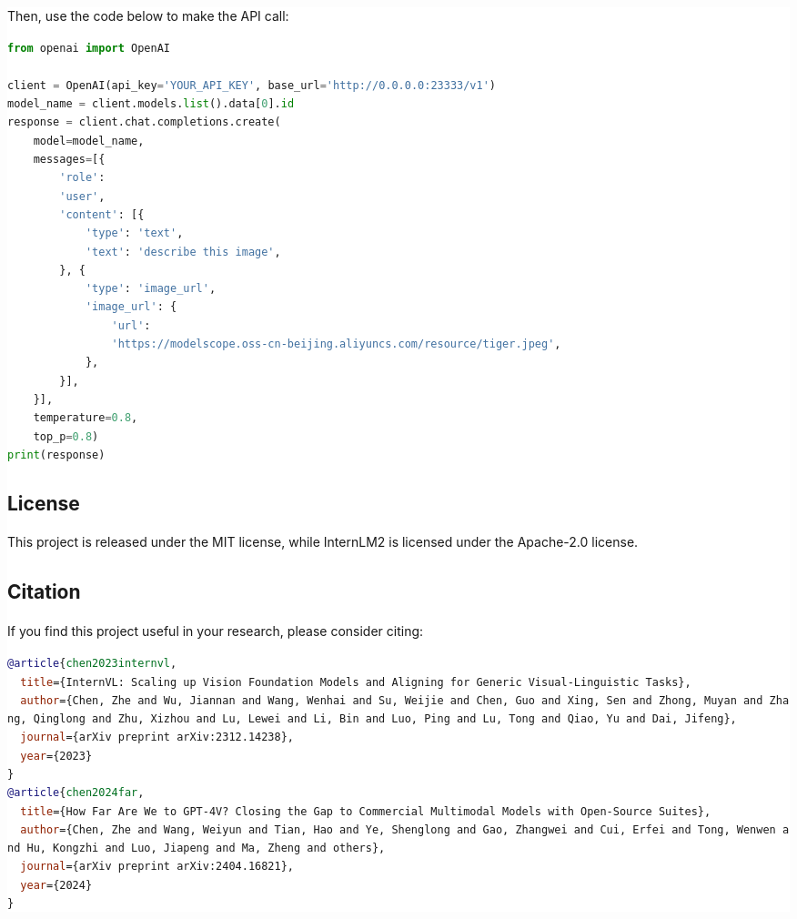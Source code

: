 Then, use the code below to make the API call:

```python
from openai import OpenAI

client = OpenAI(api_key='YOUR_API_KEY', base_url='http://0.0.0.0:23333/v1')
model_name = client.models.list().data[0].id
response = client.chat.completions.create(
    model=model_name,
    messages=[{
        'role':
        'user',
        'content': [{
            'type': 'text',
            'text': 'describe this image',
        }, {
            'type': 'image_url',
            'image_url': {
                'url':
                'https://modelscope.oss-cn-beijing.aliyuncs.com/resource/tiger.jpeg',
            },
        }],
    }],
    temperature=0.8,
    top_p=0.8)
print(response)
```

## License

This project is released under the MIT license, while InternLM2 is licensed under the Apache-2.0 license.

## Citation

If you find this project useful in your research, please consider citing:

```BibTeX
@article{chen2023internvl,
  title={InternVL: Scaling up Vision Foundation Models and Aligning for Generic Visual-Linguistic Tasks},
  author={Chen, Zhe and Wu, Jiannan and Wang, Wenhai and Su, Weijie and Chen, Guo and Xing, Sen and Zhong, Muyan and Zhang, Qinglong and Zhu, Xizhou and Lu, Lewei and Li, Bin and Luo, Ping and Lu, Tong and Qiao, Yu and Dai, Jifeng},
  journal={arXiv preprint arXiv:2312.14238},
  year={2023}
}
@article{chen2024far,
  title={How Far Are We to GPT-4V? Closing the Gap to Commercial Multimodal Models with Open-Source Suites},
  author={Chen, Zhe and Wang, Weiyun and Tian, Hao and Ye, Shenglong and Gao, Zhangwei and Cui, Erfei and Tong, Wenwen and Hu, Kongzhi and Luo, Jiapeng and Ma, Zheng and others},
  journal={arXiv preprint arXiv:2404.16821},
  year={2024}
}
```
